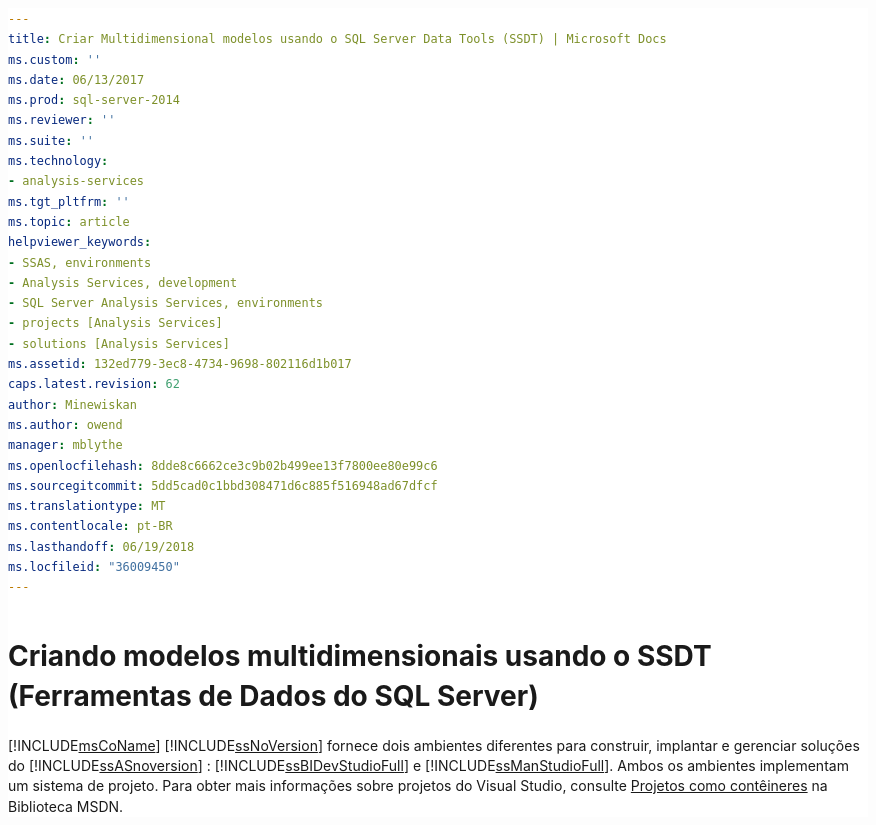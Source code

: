 ```yaml
---
title: Criar Multidimensional modelos usando o SQL Server Data Tools (SSDT) | Microsoft Docs
ms.custom: ''
ms.date: 06/13/2017
ms.prod: sql-server-2014
ms.reviewer: ''
ms.suite: ''
ms.technology:
- analysis-services
ms.tgt_pltfrm: ''
ms.topic: article
helpviewer_keywords:
- SSAS, environments
- Analysis Services, development
- SQL Server Analysis Services, environments
- projects [Analysis Services]
- solutions [Analysis Services]
ms.assetid: 132ed779-3ec8-4734-9698-802116d1b017
caps.latest.revision: 62
author: Minewiskan
ms.author: owend
manager: mblythe
ms.openlocfilehash: 8dde8c6662ce3c9b02b499ee13f7800ee80e99c6
ms.sourcegitcommit: 5dd5cad0c1bbd308471d6c885f516948ad67dfcf
ms.translationtype: MT
ms.contentlocale: pt-BR
ms.lasthandoff: 06/19/2018
ms.locfileid: "36009450"
---
```

# <a name="creating-multidimensional-models-using-sql-server-data-tools-ssdt"></a>Criando modelos multidimensionais usando o SSDT (Ferramentas de Dados do SQL Server)
  [!INCLUDE[msCoName](../../includes/msconame-md.md)] [!INCLUDE[ssNoVersion](../../includes/ssnoversion-md.md)] fornece dois ambientes diferentes para construir, implantar e gerenciar soluções do [!INCLUDE[ssASnoversion](../../includes/ssasnoversion-md.md)] : [!INCLUDE[ssBIDevStudioFull](../../includes/ssbidevstudiofull-md.md)] e [!INCLUDE[ssManStudioFull](../../includes/ssmanstudiofull-md.md)]. Ambos os ambientes implementam um sistema de projeto. Para obter mais informações sobre projetos do Visual Studio, consulte [Projetos como contêineres](http://go.microsoft.com/fwlink/?LinkId=63960) na Biblioteca MSDN.  
  